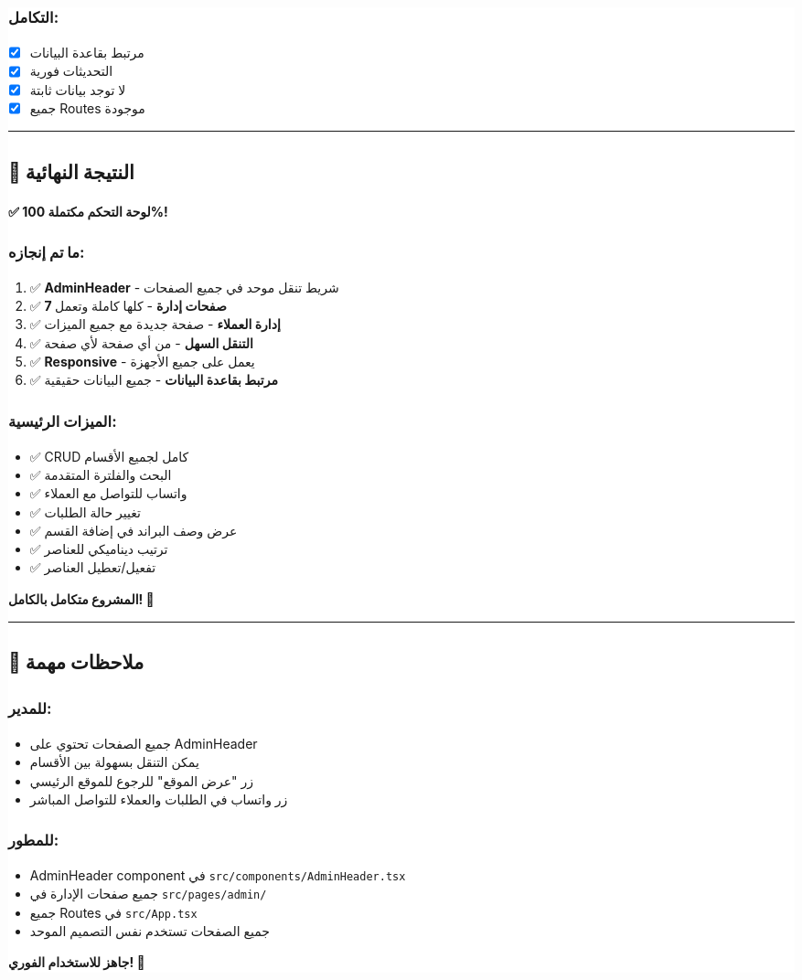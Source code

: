 ### التكامل:
- [x] مرتبط بقاعدة البيانات
- [x] التحديثات فورية
- [x] لا توجد بيانات ثابتة
- [x] جميع Routes موجودة

---

## 🎉 النتيجة النهائية

**✅ لوحة التحكم مكتملة 100%!**

### ما تم إنجازه:
1. ✅ **AdminHeader** - شريط تنقل موحد في جميع الصفحات
2. ✅ **7 صفحات إدارة** - كلها كاملة وتعمل
3. ✅ **إدارة العملاء** - صفحة جديدة مع جميع الميزات
4. ✅ **التنقل السهل** - من أي صفحة لأي صفحة
5. ✅ **Responsive** - يعمل على جميع الأجهزة
6. ✅ **مرتبط بقاعدة البيانات** - جميع البيانات حقيقية

### الميزات الرئيسية:
- ✅ CRUD كامل لجميع الأقسام
- ✅ البحث والفلترة المتقدمة
- ✅ واتساب للتواصل مع العملاء
- ✅ تغيير حالة الطلبات
- ✅ عرض وصف البراند في إضافة القسم
- ✅ ترتيب ديناميكي للعناصر
- ✅ تفعيل/تعطيل العناصر

**المشروع متكامل بالكامل! 🚀**

---

## 📝 ملاحظات مهمة

### للمدير:
- جميع الصفحات تحتوي على AdminHeader
- يمكن التنقل بسهولة بين الأقسام
- زر "عرض الموقع" للرجوع للموقع الرئيسي
- زر واتساب في الطلبات والعملاء للتواصل المباشر

### للمطور:
- AdminHeader component في `src/components/AdminHeader.tsx`
- جميع صفحات الإدارة في `src/pages/admin/`
- جميع Routes في `src/App.tsx`
- جميع الصفحات تستخدم نفس التصميم الموحد

**جاهز للاستخدام الفوري! 🎊**
